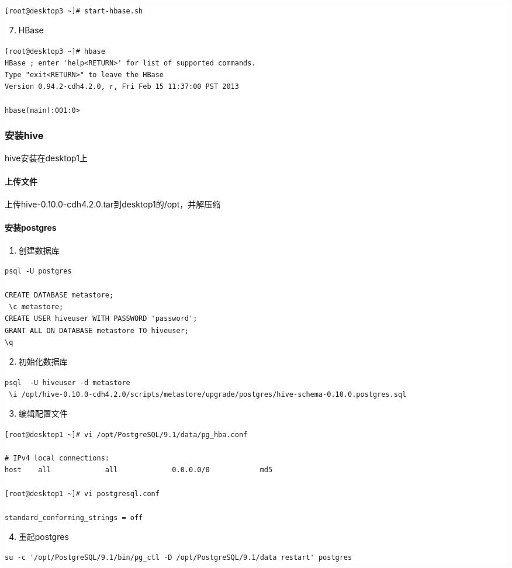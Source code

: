 ```
[root@desktop3 ~]# start-hbase.sh 
```

7. HBase 

```
[root@desktop3 ~]# hbase 
HBase ; enter 'help<RETURN>' for list of supported commands.
Type "exit<RETURN>" to leave the HBase 
Version 0.94.2-cdh4.2.0, r, Fri Feb 15 11:37:00 PST 2013

hbase(main):001:0> 
```

### 安装hive
hive安装在desktop1上

####  上传文件
上传hive-0.10.0-cdh4.2.0.tar到desktop1的/opt，并解压缩

#### 安装postgres
1. 创建数据库

```
psql -U postgres

CREATE DATABASE metastore;
 \c metastore;
CREATE USER hiveuser WITH PASSWORD 'password';
GRANT ALL ON DATABASE metastore TO hiveuser;
\q
```

2. 初始化数据库

```
psql  -U hiveuser -d metastore
 \i /opt/hive-0.10.0-cdh4.2.0/scripts/metastore/upgrade/postgres/hive-schema-0.10.0.postgres.sql 
```

3. 编辑配置文件

```
[root@desktop1 ~]# vi /opt/PostgreSQL/9.1/data/pg_hba.conf

# IPv4 local connections:
host    all             all             0.0.0.0/0            md5

[root@desktop1 ~]# vi postgresql.conf

standard_conforming_strings = off
```

4. 重起postgres

```
su -c '/opt/PostgreSQL/9.1/bin/pg_ctl -D /opt/PostgreSQL/9.1/data restart' postgres
```
